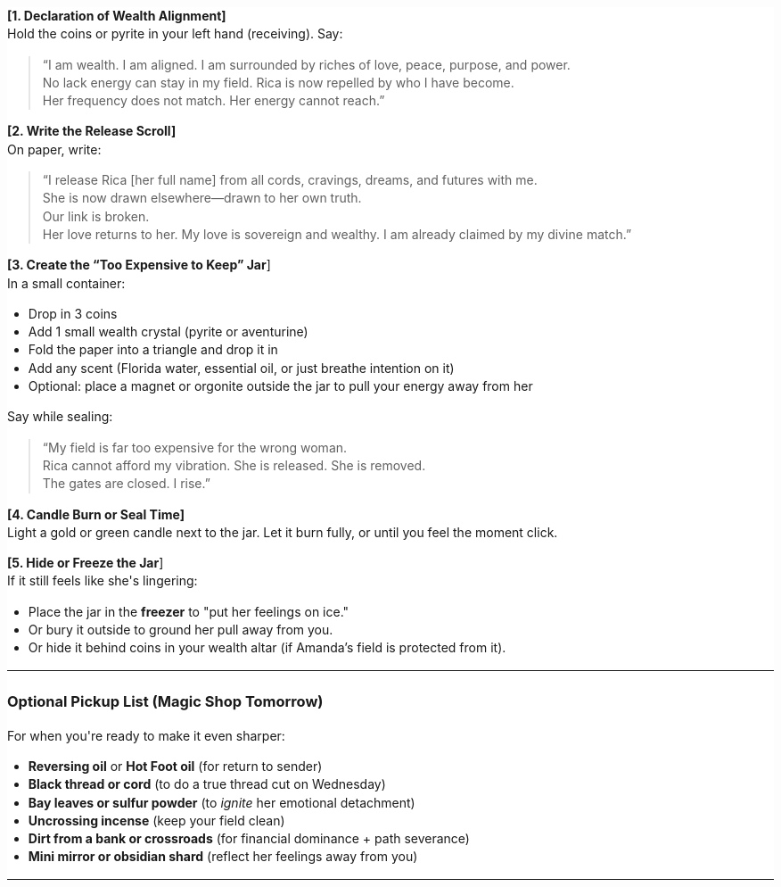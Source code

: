 **\[1. Declaration of Wealth Alignment]**\
Hold the coins or pyrite in your left hand (receiving). Say:

> “I am wealth. I am aligned. I am surrounded by riches of love, peace, purpose, and power.\
> No lack energy can stay in my field. Rica is now repelled by who I have become.\
> Her frequency does not match. Her energy cannot reach.”

**\[2. Write the Release Scroll]**\
On paper, write:

> “I release Rica \[her full name] from all cords, cravings, dreams, and futures with me.\
> She is now drawn elsewhere—drawn to her own truth.\
> Our link is broken.\
> Her love returns to her. My love is sovereign and wealthy. I am already claimed by my divine match.”

**\[3. Create the “Too Expensive to Keep” Jar**]\
In a small container:

- Drop in 3 coins
- Add 1 small wealth crystal (pyrite or aventurine)
- Fold the paper into a triangle and drop it in
- Add any scent (Florida water, essential oil, or just breathe intention on it)
- Optional: place a magnet or orgonite outside the jar to pull your energy away from her

Say while sealing:

> “My field is far too expensive for the wrong woman.\
> Rica cannot afford my vibration. She is released. She is removed.\
> The gates are closed. I rise.”

**\[4. Candle Burn or Seal Time]**\
Light a gold or green candle next to the jar. Let it burn fully, or until you feel the moment click.

**\[5. Hide or Freeze the Jar**]\
If it still feels like she's lingering:

- Place the jar in the **freezer** to "put her feelings on ice."
- Or bury it outside to ground her pull away from you.
- Or hide it behind coins in your wealth altar (if Amanda’s field is protected from it).

---

### **Optional Pickup List (Magic Shop Tomorrow)**

For when you're ready to make it even sharper:

- **Reversing oil** or **Hot Foot oil** (for return to sender)
- **Black thread or cord** (to do a true thread cut on Wednesday)
- **Bay leaves or sulfur powder** (to *ignite* her emotional detachment)
- **Uncrossing incense** (keep your field clean)
- **Dirt from a bank or crossroads** (for financial dominance + path severance)
- **Mini mirror or obsidian shard** (reflect her feelings away from you)

---
